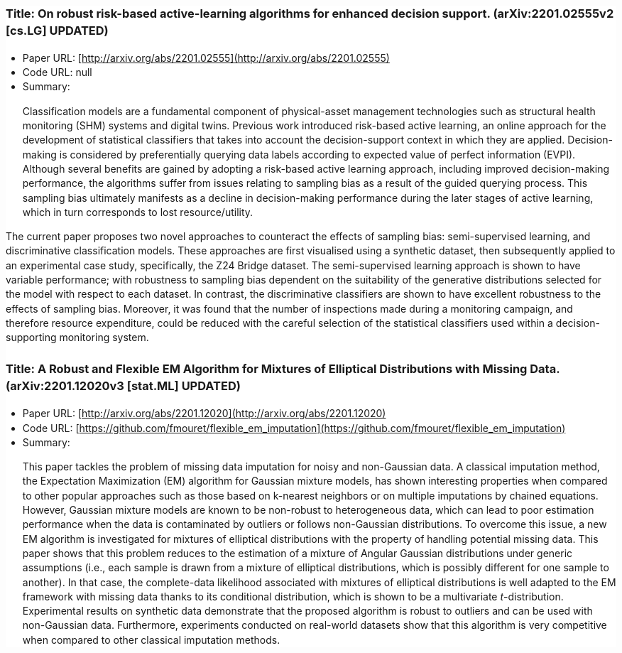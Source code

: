 </p>

### Title: On robust risk-based active-learning algorithms for enhanced decision support. (arXiv:2201.02555v2 [cs.LG] UPDATED)
* Paper URL: [http://arxiv.org/abs/2201.02555](http://arxiv.org/abs/2201.02555)
* Code URL: null
* Summary: <p>Classification models are a fundamental component of physical-asset
management technologies such as structural health monitoring (SHM) systems and
digital twins. Previous work introduced risk-based active learning, an online
approach for the development of statistical classifiers that takes into account
the decision-support context in which they are applied. Decision-making is
considered by preferentially querying data labels according to expected value
of perfect information (EVPI). Although several benefits are gained by adopting
a risk-based active learning approach, including improved decision-making
performance, the algorithms suffer from issues relating to sampling bias as a
result of the guided querying process. This sampling bias ultimately manifests
as a decline in decision-making performance during the later stages of active
learning, which in turn corresponds to lost resource/utility.
</p>
<p>The current paper proposes two novel approaches to counteract the effects of
sampling bias: semi-supervised learning, and discriminative classification
models. These approaches are first visualised using a synthetic dataset, then
subsequently applied to an experimental case study, specifically, the Z24
Bridge dataset. The semi-supervised learning approach is shown to have variable
performance; with robustness to sampling bias dependent on the suitability of
the generative distributions selected for the model with respect to each
dataset. In contrast, the discriminative classifiers are shown to have
excellent robustness to the effects of sampling bias. Moreover, it was found
that the number of inspections made during a monitoring campaign, and therefore
resource expenditure, could be reduced with the careful selection of the
statistical classifiers used within a decision-supporting monitoring system.
</p>

### Title: A Robust and Flexible EM Algorithm for Mixtures of Elliptical Distributions with Missing Data. (arXiv:2201.12020v3 [stat.ML] UPDATED)
* Paper URL: [http://arxiv.org/abs/2201.12020](http://arxiv.org/abs/2201.12020)
* Code URL: [https://github.com/fmouret/flexible_em_imputation](https://github.com/fmouret/flexible_em_imputation)
* Summary: <p>This paper tackles the problem of missing data imputation for noisy and
non-Gaussian data. A classical imputation method, the Expectation Maximization
(EM) algorithm for Gaussian mixture models, has shown interesting properties
when compared to other popular approaches such as those based on k-nearest
neighbors or on multiple imputations by chained equations. However, Gaussian
mixture models are known to be non-robust to heterogeneous data, which can lead
to poor estimation performance when the data is contaminated by outliers or
follows non-Gaussian distributions. To overcome this issue, a new EM algorithm
is investigated for mixtures of elliptical distributions with the property of
handling potential missing data. This paper shows that this problem reduces to
the estimation of a mixture of Angular Gaussian distributions under generic
assumptions (i.e., each sample is drawn from a mixture of elliptical
distributions, which is possibly different for one sample to another). In that
case, the complete-data likelihood associated with mixtures of elliptical
distributions is well adapted to the EM framework with missing data thanks to
its conditional distribution, which is shown to be a multivariate
$t$-distribution. Experimental results on synthetic data demonstrate that the
proposed algorithm is robust to outliers and can be used with non-Gaussian
data. Furthermore, experiments conducted on real-world datasets show that this
algorithm is very competitive when compared to other classical imputation
methods.
</p>
